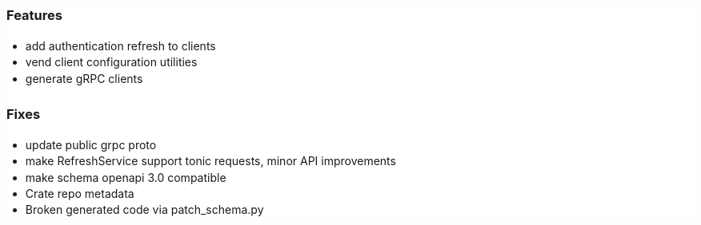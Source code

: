 ### Features

- add authentication refresh to clients
- vend client configuration utilities
- generate gRPC clients

### Fixes

- update public grpc proto
- make RefreshService support tonic requests, minor API improvements
- make schema openapi 3.0 compatible
- Crate repo metadata
- Broken generated code via patch_schema.py
